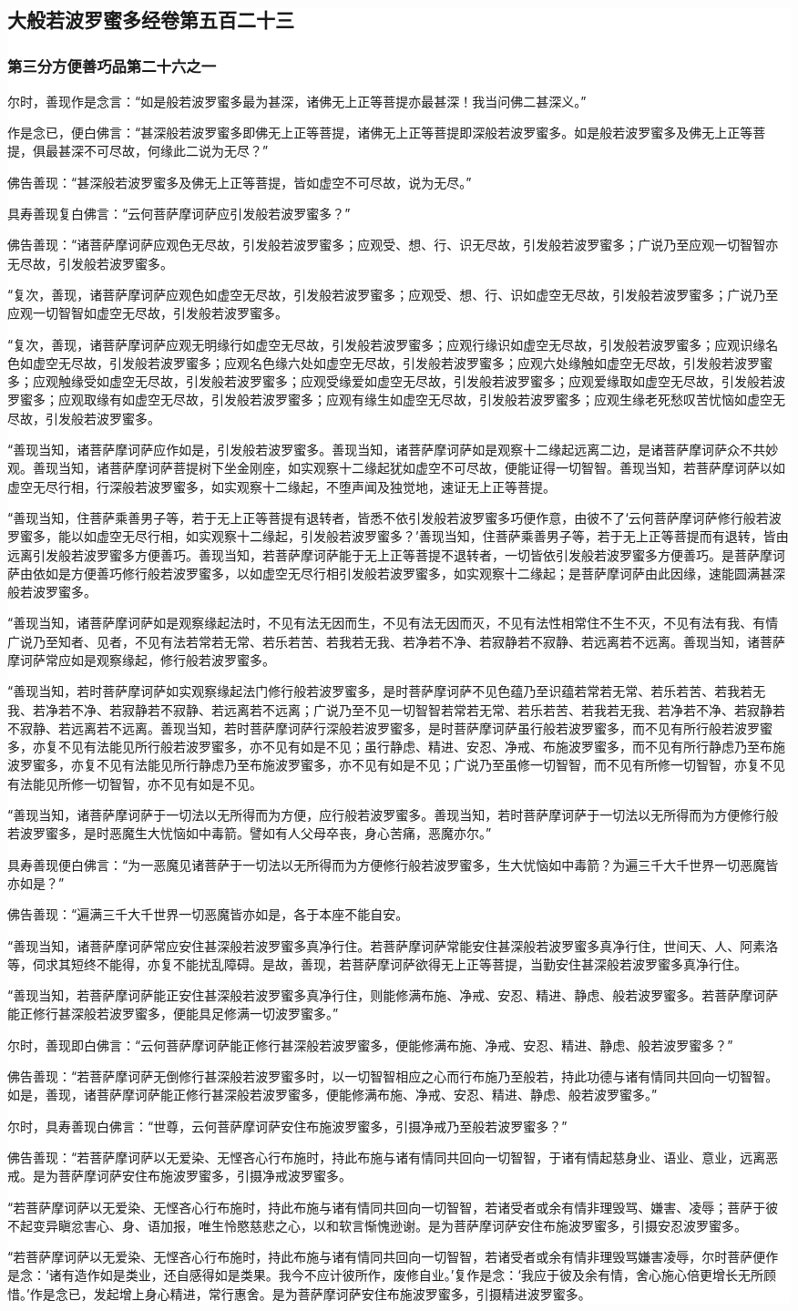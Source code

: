 ## 大般若波罗蜜多经卷第五百二十三

### 第三分方便善巧品第二十六之一

尔时，善现作是念言：“如是般若波罗蜜多最为甚深，诸佛无上正等菩提亦最甚深！我当问佛二甚深义。”

作是念已，便白佛言：“甚深般若波罗蜜多即佛无上正等菩提，诸佛无上正等菩提即深般若波罗蜜多。如是般若波罗蜜多及佛无上正等菩提，俱最甚深不可尽故，何缘此二说为无尽？”

佛告善现：“甚深般若波罗蜜多及佛无上正等菩提，皆如虚空不可尽故，说为无尽。”

具寿善现复白佛言：“云何菩萨摩诃萨应引发般若波罗蜜多？”

佛告善现：“诸菩萨摩诃萨应观色无尽故，引发般若波罗蜜多；应观受、想、行、识无尽故，引发般若波罗蜜多；广说乃至应观一切智智亦无尽故，引发般若波罗蜜多。

“复次，善现，诸菩萨摩诃萨应观色如虚空无尽故，引发般若波罗蜜多；应观受、想、行、识如虚空无尽故，引发般若波罗蜜多；广说乃至应观一切智智如虚空无尽故，引发般若波罗蜜多。

“复次，善现，诸菩萨摩诃萨应观无明缘行如虚空无尽故，引发般若波罗蜜多；应观行缘识如虚空无尽故，引发般若波罗蜜多；应观识缘名色如虚空无尽故，引发般若波罗蜜多；应观名色缘六处如虚空无尽故，引发般若波罗蜜多；应观六处缘触如虚空无尽故，引发般若波罗蜜多；应观触缘受如虚空无尽故，引发般若波罗蜜多；应观受缘爱如虚空无尽故，引发般若波罗蜜多；应观爱缘取如虚空无尽故，引发般若波罗蜜多；应观取缘有如虚空无尽故，引发般若波罗蜜多；应观有缘生如虚空无尽故，引发般若波罗蜜多；应观生缘老死愁叹苦忧恼如虚空无尽故，引发般若波罗蜜多。

“善现当知，诸菩萨摩诃萨应作如是，引发般若波罗蜜多。善现当知，诸菩萨摩诃萨如是观察十二缘起远离二边，是诸菩萨摩诃萨众不共妙观。善现当知，诸菩萨摩诃萨菩提树下坐金刚座，如实观察十二缘起犹如虚空不可尽故，便能证得一切智智。善现当知，若菩萨摩诃萨以如虚空无尽行相，行深般若波罗蜜多，如实观察十二缘起，不堕声闻及独觉地，速证无上正等菩提。

“善现当知，住菩萨乘善男子等，若于无上正等菩提有退转者，皆悉不依引发般若波罗蜜多巧便作意，由彼不了‘云何菩萨摩诃萨修行般若波罗蜜多，能以如虚空无尽行相，如实观察十二缘起，引发般若波罗蜜多？’善现当知，住菩萨乘善男子等，若于无上正等菩提而有退转，皆由远离引发般若波罗蜜多方便善巧。善现当知，若菩萨摩诃萨能于无上正等菩提不退转者，一切皆依引发般若波罗蜜多方便善巧。是菩萨摩诃萨由依如是方便善巧修行般若波罗蜜多，以如虚空无尽行相引发般若波罗蜜多，如实观察十二缘起；是菩萨摩诃萨由此因缘，速能圆满甚深般若波罗蜜多。

“善现当知，诸菩萨摩诃萨如是观察缘起法时，不见有法无因而生，不见有法无因而灭，不见有法性相常住不生不灭，不见有法有我、有情广说乃至知者、见者，不见有法若常若无常、若乐若苦、若我若无我、若净若不净、若寂静若不寂静、若远离若不远离。善现当知，诸菩萨摩诃萨常应如是观察缘起，修行般若波罗蜜多。

“善现当知，若时菩萨摩诃萨如实观察缘起法门修行般若波罗蜜多，是时菩萨摩诃萨不见色蕴乃至识蕴若常若无常、若乐若苦、若我若无我、若净若不净、若寂静若不寂静、若远离若不远离；广说乃至不见一切智智若常若无常、若乐若苦、若我若无我、若净若不净、若寂静若不寂静、若远离若不远离。善现当知，若时菩萨摩诃萨行深般若波罗蜜多，是时菩萨摩诃萨虽行般若波罗蜜多，而不见有所行般若波罗蜜多，亦复不见有法能见所行般若波罗蜜多，亦不见有如是不见；虽行静虑、精进、安忍、净戒、布施波罗蜜多，而不见有所行静虑乃至布施波罗蜜多，亦复不见有法能见所行静虑乃至布施波罗蜜多，亦不见有如是不见；广说乃至虽修一切智智，而不见有所修一切智智，亦复不见有法能见所修一切智智，亦不见有如是不见。

“善现当知，诸菩萨摩诃萨于一切法以无所得而为方便，应行般若波罗蜜多。善现当知，若时菩萨摩诃萨于一切法以无所得而为方便修行般若波罗蜜多，是时恶魔生大忧恼如中毒箭。譬如有人父母卒丧，身心苦痛，恶魔亦尔。”

具寿善现便白佛言：“为一恶魔见诸菩萨于一切法以无所得而为方便修行般若波罗蜜多，生大忧恼如中毒箭？为遍三千大千世界一切恶魔皆亦如是？”

佛告善现：“遍满三千大千世界一切恶魔皆亦如是，各于本座不能自安。

“善现当知，诸菩萨摩诃萨常应安住甚深般若波罗蜜多真净行住。若菩萨摩诃萨常能安住甚深般若波罗蜜多真净行住，世间天、人、阿素洛等，伺求其短终不能得，亦复不能扰乱障碍。是故，善现，若菩萨摩诃萨欲得无上正等菩提，当勤安住甚深般若波罗蜜多真净行住。

“善现当知，若菩萨摩诃萨能正安住甚深般若波罗蜜多真净行住，则能修满布施、净戒、安忍、精进、静虑、般若波罗蜜多。若菩萨摩诃萨能正修行甚深般若波罗蜜多，便能具足修满一切波罗蜜多。”

尔时，善现即白佛言：“云何菩萨摩诃萨能正修行甚深般若波罗蜜多，便能修满布施、净戒、安忍、精进、静虑、般若波罗蜜多？”

佛告善现：“若菩萨摩诃萨无倒修行甚深般若波罗蜜多时，以一切智智相应之心而行布施乃至般若，持此功德与诸有情同共回向一切智智。如是，善现，诸菩萨摩诃萨能正修行甚深般若波罗蜜多，便能修满布施、净戒、安忍、精进、静虑、般若波罗蜜多。”

尔时，具寿善现白佛言：“世尊，云何菩萨摩诃萨安住布施波罗蜜多，引摄净戒乃至般若波罗蜜多？”

佛告善现：“若菩萨摩诃萨以无爱染、无悭吝心行布施时，持此布施与诸有情同共回向一切智智，于诸有情起慈身业、语业、意业，远离恶戒。是为菩萨摩诃萨安住布施波罗蜜多，引摄净戒波罗蜜多。

“若菩萨摩诃萨以无爱染、无悭吝心行布施时，持此布施与诸有情同共回向一切智智，若诸受者或余有情非理毁骂、嫌害、凌辱；菩萨于彼不起变异瞋忿害心、身、语加报，唯生怜愍慈悲之心，以和软言惭愧逊谢。是为菩萨摩诃萨安住布施波罗蜜多，引摄安忍波罗蜜多。

“若菩萨摩诃萨以无爱染、无悭吝心行布施时，持此布施与诸有情同共回向一切智智，若诸受者或余有情非理毁骂嫌害凌辱，尔时菩萨便作是念：‘诸有造作如是类业，还自感得如是类果。我今不应计彼所作，废修自业。’复作是念：‘我应于彼及余有情，舍心施心倍更增长无所顾惜。’作是念已，发起增上身心精进，常行惠舍。是为菩萨摩诃萨安住布施波罗蜜多，引摄精进波罗蜜多。
